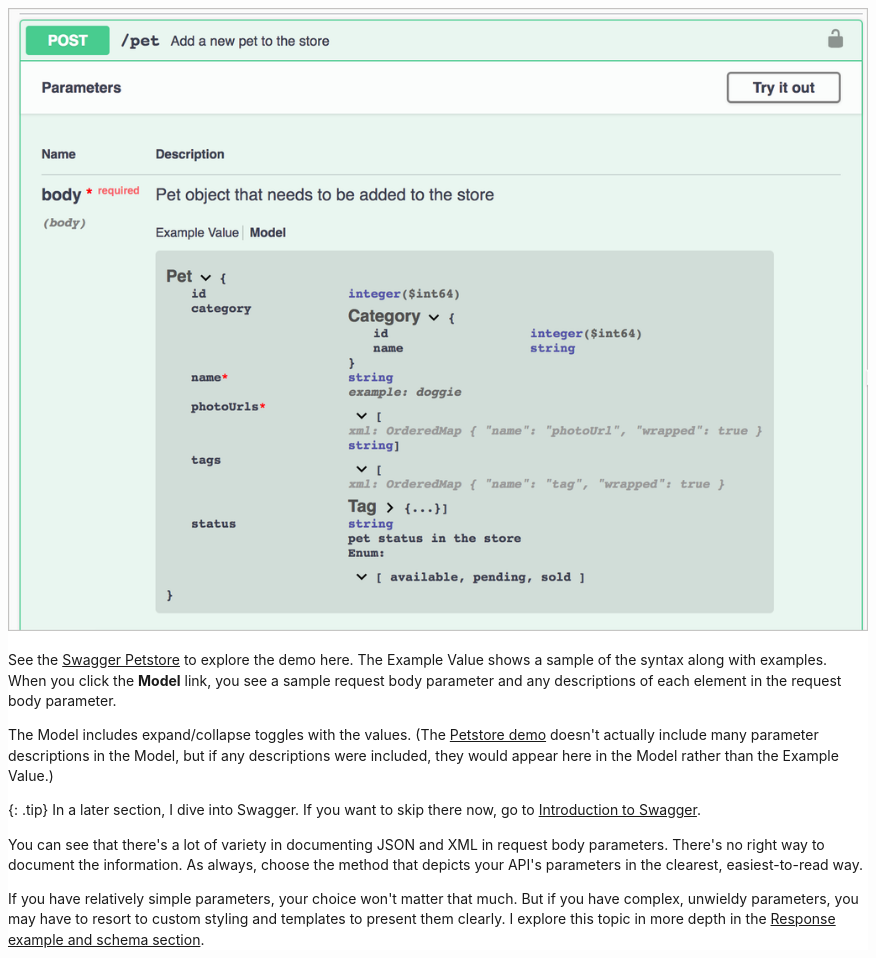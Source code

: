 <a class="noExtIcon" href="http://petstore.swagger.io/#/operations/pet/addPet"><img src="images/swaggeruiexamplemodel.png"/></a>

See the [Swagger Petstore](http://petstore.swagger.io/) to explore the demo here. The Example Value shows a sample of the syntax along with examples. When you click the **Model** link, you see a sample request body parameter and any descriptions of each element in the request body parameter.

The Model includes expand/collapse toggles with the values. (The [Petstore demo](http://petstore.swagger.io/) doesn't actually include many parameter descriptions in the Model, but if any descriptions were included, they would appear here in the Model rather than the Example Value.)

{: .tip}
In a later section, I dive into Swagger. If you want to skip there now, go to [Introduction to Swagger](pubapis_swagger_intro.html).

You can see that there's a lot of variety in documenting JSON and XML in request body parameters. There's no right way to document the information. As always, choose the method that depicts your API's parameters in the clearest, easiest-to-read way.

If you have relatively simple parameters, your choice won't matter that much. But if you have complex, unwieldy parameters, you may have to resort to custom styling and templates to present them clearly. I explore this topic in more depth in the [Response example and schema section](docapis_doc_sample_responses_and_schema.html).
